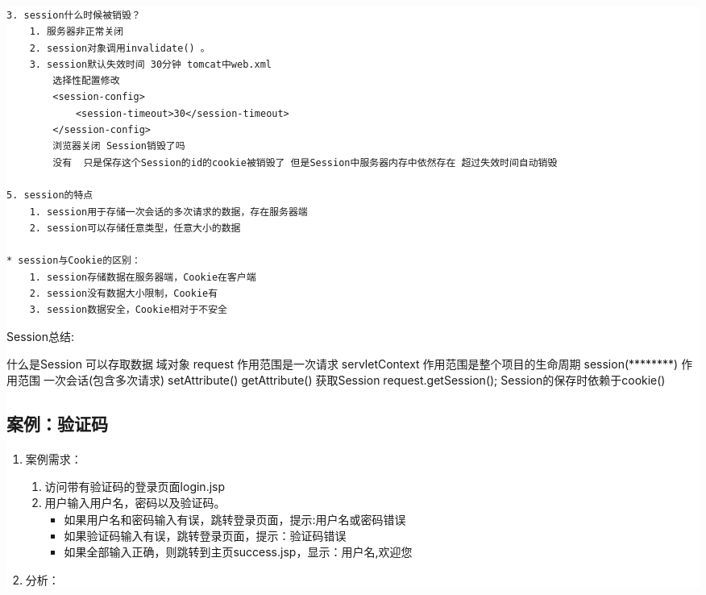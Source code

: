 	3. session什么时候被销毁？
		1. 服务器非正常关闭
		2. session对象调用invalidate() 。
		3. session默认失效时间 30分钟 tomcat中web.xml
			选择性配置修改
			<session-config>
				<session-timeout>30</session-timeout>
			</session-config>
			浏览器关闭 Session销毁了吗
			没有  只是保存这个Session的id的cookie被销毁了 但是Session中服务器内存中依然存在 超过失效时间自动销毁

	5. session的特点
		1. session用于存储一次会话的多次请求的数据，存在服务器端
		2. session可以存储任意类型，任意大小的数据

	* session与Cookie的区别：
		1. session存储数据在服务器端，Cookie在客户端
		2. session没有数据大小限制，Cookie有
		3. session数据安全，Cookie相对于不安全
   
Session总结:

什么是Session 可以存取数据 域对象
request           作用范围是一次请求
servletContext    作用范围是整个项目的生命周期
session(********) 作用范围 一次会话(包含多次请求)
setAttribute()
getAttribute()
获取Session request.getSession();
Session的保存时依赖于cookie()

## 案例：验证码

1. 案例需求：
	1. 访问带有验证码的登录页面login.jsp
	2. 用户输入用户名，密码以及验证码。
		* 如果用户名和密码输入有误，跳转登录页面，提示:用户名或密码错误
		* 如果验证码输入有误，跳转登录页面，提示：验证码错误
		* 如果全部输入正确，则跳转到主页success.jsp，显示：用户名,欢迎您

2. 分析：